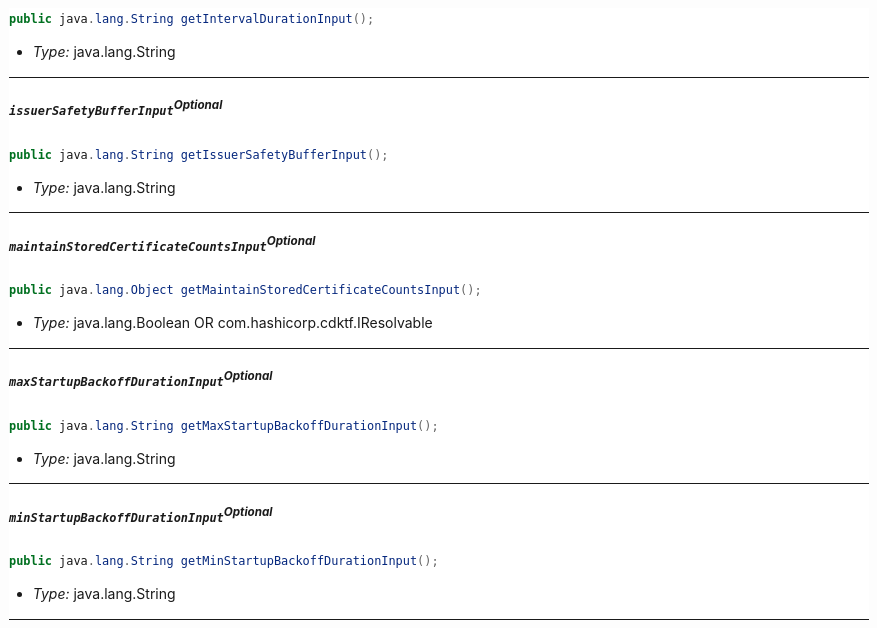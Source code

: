 ```java
public java.lang.String getIntervalDurationInput();
```

- *Type:* java.lang.String

---

##### `issuerSafetyBufferInput`<sup>Optional</sup> <a name="issuerSafetyBufferInput" id="@cdktf/provider-vault.pkiSecretBackendConfigAutoTidy.PkiSecretBackendConfigAutoTidy.property.issuerSafetyBufferInput"></a>

```java
public java.lang.String getIssuerSafetyBufferInput();
```

- *Type:* java.lang.String

---

##### `maintainStoredCertificateCountsInput`<sup>Optional</sup> <a name="maintainStoredCertificateCountsInput" id="@cdktf/provider-vault.pkiSecretBackendConfigAutoTidy.PkiSecretBackendConfigAutoTidy.property.maintainStoredCertificateCountsInput"></a>

```java
public java.lang.Object getMaintainStoredCertificateCountsInput();
```

- *Type:* java.lang.Boolean OR com.hashicorp.cdktf.IResolvable

---

##### `maxStartupBackoffDurationInput`<sup>Optional</sup> <a name="maxStartupBackoffDurationInput" id="@cdktf/provider-vault.pkiSecretBackendConfigAutoTidy.PkiSecretBackendConfigAutoTidy.property.maxStartupBackoffDurationInput"></a>

```java
public java.lang.String getMaxStartupBackoffDurationInput();
```

- *Type:* java.lang.String

---

##### `minStartupBackoffDurationInput`<sup>Optional</sup> <a name="minStartupBackoffDurationInput" id="@cdktf/provider-vault.pkiSecretBackendConfigAutoTidy.PkiSecretBackendConfigAutoTidy.property.minStartupBackoffDurationInput"></a>

```java
public java.lang.String getMinStartupBackoffDurationInput();
```

- *Type:* java.lang.String

---